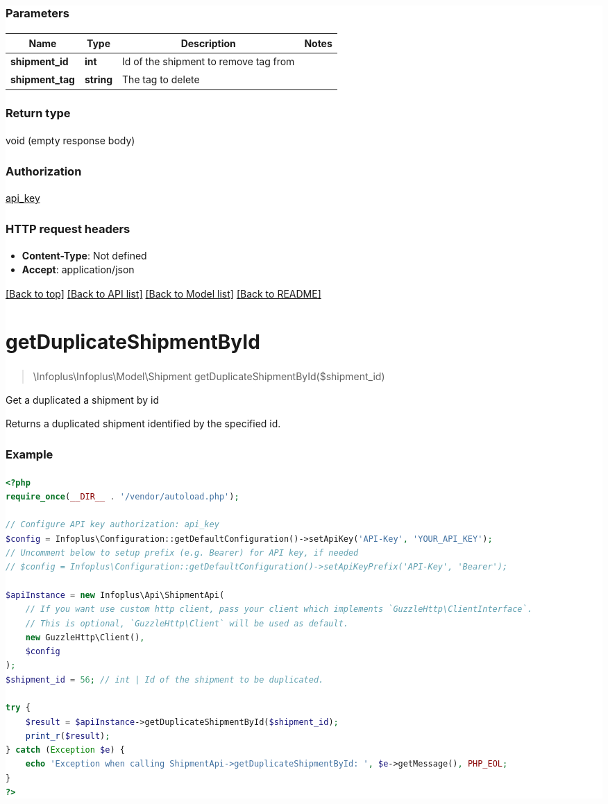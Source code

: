 ### Parameters

Name | Type | Description  | Notes
------------- | ------------- | ------------- | -------------
 **shipment_id** | **int**| Id of the shipment to remove tag from |
 **shipment_tag** | **string**| The tag to delete |

### Return type

void (empty response body)

### Authorization

[api_key](../../README.md#api_key)

### HTTP request headers

 - **Content-Type**: Not defined
 - **Accept**: application/json

[[Back to top]](#) [[Back to API list]](../../README.md#documentation-for-api-endpoints) [[Back to Model list]](../../README.md#documentation-for-models) [[Back to README]](../../README.md)

# **getDuplicateShipmentById**
> \Infoplus\Infoplus\Model\Shipment getDuplicateShipmentById($shipment_id)

Get a duplicated a shipment by id

Returns a duplicated shipment identified by the specified id.

### Example
```php
<?php
require_once(__DIR__ . '/vendor/autoload.php');

// Configure API key authorization: api_key
$config = Infoplus\Configuration::getDefaultConfiguration()->setApiKey('API-Key', 'YOUR_API_KEY');
// Uncomment below to setup prefix (e.g. Bearer) for API key, if needed
// $config = Infoplus\Configuration::getDefaultConfiguration()->setApiKeyPrefix('API-Key', 'Bearer');

$apiInstance = new Infoplus\Api\ShipmentApi(
    // If you want use custom http client, pass your client which implements `GuzzleHttp\ClientInterface`.
    // This is optional, `GuzzleHttp\Client` will be used as default.
    new GuzzleHttp\Client(),
    $config
);
$shipment_id = 56; // int | Id of the shipment to be duplicated.

try {
    $result = $apiInstance->getDuplicateShipmentById($shipment_id);
    print_r($result);
} catch (Exception $e) {
    echo 'Exception when calling ShipmentApi->getDuplicateShipmentById: ', $e->getMessage(), PHP_EOL;
}
?>
```
